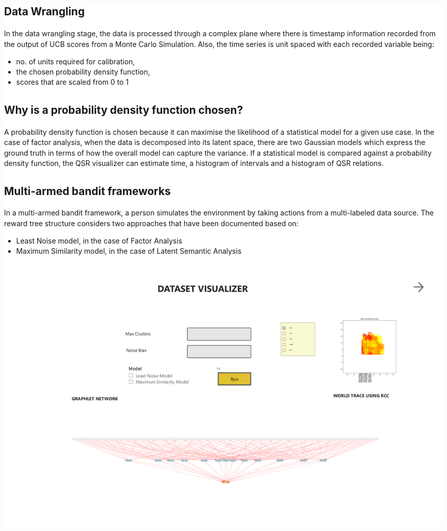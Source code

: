 ## Data Wrangling

In the data wrangling stage, the data is processed through a complex plane where there is timestamp information recorded from the output of UCB scores from a Monte Carlo Simulation. Also, the time series is unit spaced with each recorded variable being: 

- no. of units required for calibration, 
- the chosen probability density function,
- scores that are scaled from 0 to 1

## Why is a probability density function chosen?

A probability density function is chosen because it can maximise the likelihood of a statistical model for a given use case. In the case of factor analysis, when the data is decomposed into its latent space, there are two Gaussian models which express the ground truth in terms of how the overall model can capture the variance. If a statistical model is compared against a probability density function, the QSR visualizer can estimate time, a histogram of intervals and a histogram of QSR relations.

## Multi-armed bandit frameworks

In a multi-armed bandit framework, a person simulates the environment by taking actions from a multi-labeled data source. The reward tree structure considers two approaches that have been documented based on:

- Least Noise model, in the case of Factor Analysis
- Maximum Similarity model, in the case of Latent Semantic Analysis

![Dataset Visualizer](./power-bi-visualizer-landing.png)
